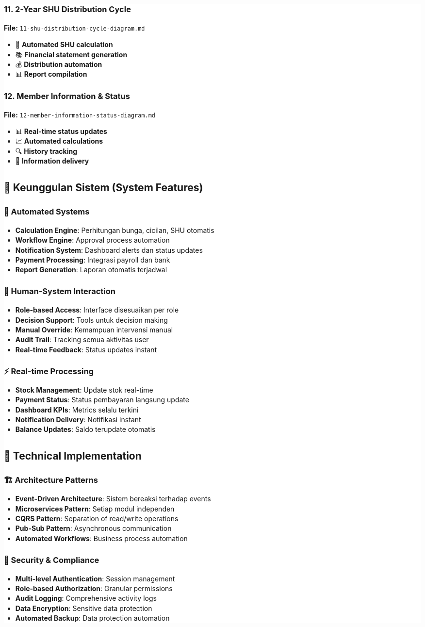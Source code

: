 ### 11. 2-Year SHU Distribution Cycle
**File:** `11-shu-distribution-cycle-diagram.md`
- 🔢 **Automated SHU calculation**
- 📚 **Financial statement generation**
- 💰 **Distribution automation**
- 📊 **Report compilation**

### 12. Member Information & Status
**File:** `12-member-information-status-diagram.md`
- 📊 **Real-time status updates**
- 📈 **Automated calculations**
- 🔍 **History tracking**
- 📧 **Information delivery**

## 🎯 Keunggulan Sistem (System Features)

### 🤖 Automated Systems
- **Calculation Engine**: Perhitungan bunga, cicilan, SHU otomatis
- **Workflow Engine**: Approval process automation
- **Notification System**: Dashboard alerts dan status updates
- **Payment Processing**: Integrasi payroll dan bank
- **Report Generation**: Laporan otomatis terjadwal

### 👥 Human-System Interaction
- **Role-based Access**: Interface disesuaikan per role
- **Decision Support**: Tools untuk decision making
- **Manual Override**: Kemampuan intervensi manual
- **Audit Trail**: Tracking semua aktivitas user
- **Real-time Feedback**: Status updates instant

### ⚡ Real-time Processing
- **Stock Management**: Update stok real-time
- **Payment Status**: Status pembayaran langsung update
- **Dashboard KPIs**: Metrics selalu terkini
- **Notification Delivery**: Notifikasi instant
- **Balance Updates**: Saldo terupdate otomatis

## 🔧 Technical Implementation

### 🏗️ Architecture Patterns
- **Event-Driven Architecture**: Sistem bereaksi terhadap events
- **Microservices Pattern**: Setiap modul independen
- **CQRS Pattern**: Separation of read/write operations
- **Pub-Sub Pattern**: Asynchronous communication
- **Automated Workflows**: Business process automation

### 🔐 Security & Compliance
- **Multi-level Authentication**: Session management
- **Role-based Authorization**: Granular permissions
- **Audit Logging**: Comprehensive activity logs
- **Data Encryption**: Sensitive data protection
- **Automated Backup**: Data protection automation
